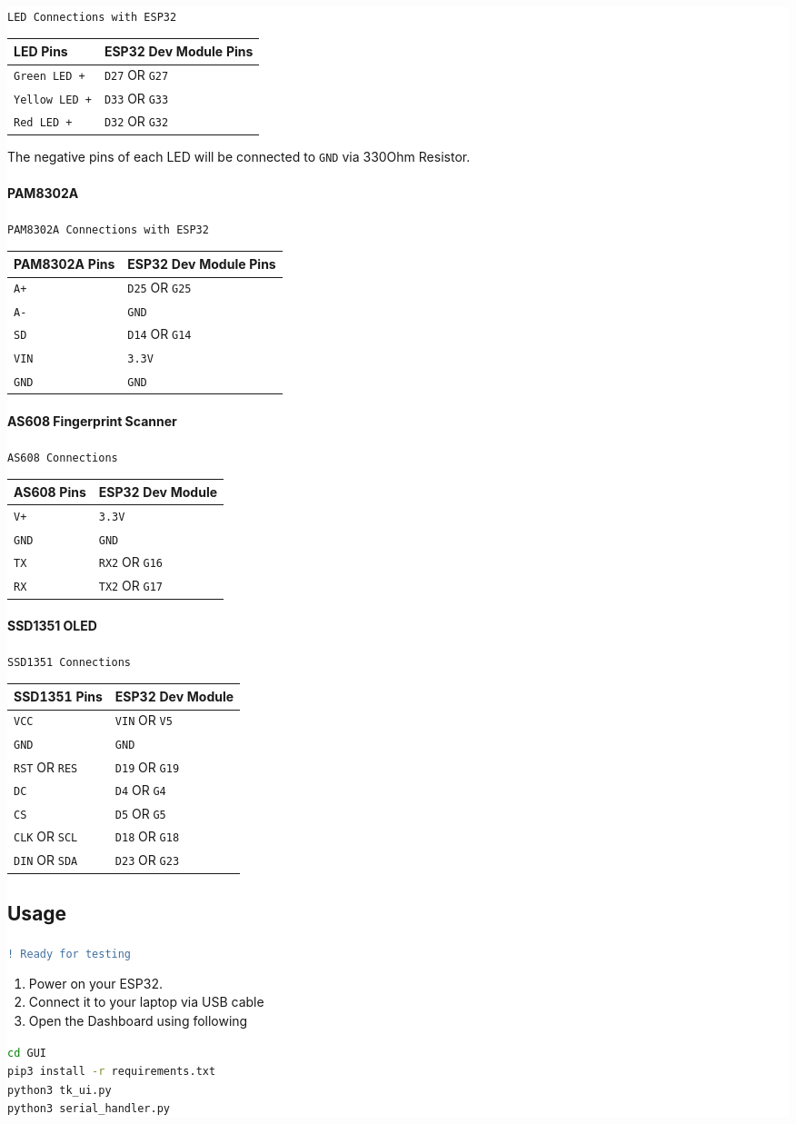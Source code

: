 ```LED Connections with ESP32```

| LED Pins | ESP32 Dev Module Pins| 
| :--- | :--- | 
| `Green LED +` | `D27` OR `G27` |
| `Yellow LED +` | `D33` OR `G33`|
| `Red LED +` | `D32`  OR `G32` |

The negative pins of each LED will be connected to `GND` via 330Ohm Resistor.

#### PAM8302A

```PAM8302A Connections with ESP32```

| PAM8302A Pins | ESP32 Dev Module Pins| 
| :--- | :--- | 
| `A+` | `D25` OR `G25` |
| `A-` | `GND` |
| `SD` | `D14` OR `G14` |
| `VIN` | `3.3V` |
| `GND` | `GND` |



#### AS608 Fingerprint Scanner

```AS608 Connections```

| AS608 Pins | ESP32 Dev Module | 
| :--- | :--- | 
| `V+` | `3.3V` |
| `GND` | `GND` |
| `TX` | `RX2` OR `G16`|
| `RX` | `TX2` OR  `G17` |


#### SSD1351 OLED

```SSD1351 Connections```

| SSD1351 Pins | ESP32 Dev Module | 
| :--- | :--- | 
| `VCC` | `VIN` OR `V5` |
| `GND` | `GND` |
| `RST` OR `RES` | `D19` OR `G19` |
| `DC` | `D4` OR `G4` |
| `CS` | `D5` OR `G5` |
| `CLK` OR `SCL` | `D18` OR `G18`|
| `DIN` OR `SDA` | `D23` OR `G23` |

## Usage <a name = "usage"></a>

```diff
! Ready for testing
```
1.  Power on your ESP32.
2. Connect it to your laptop via USB cable
3. Open the Dashboard using following
```bash
cd GUI
pip3 install -r requirements.txt
python3 tk_ui.py
python3 serial_handler.py
```

